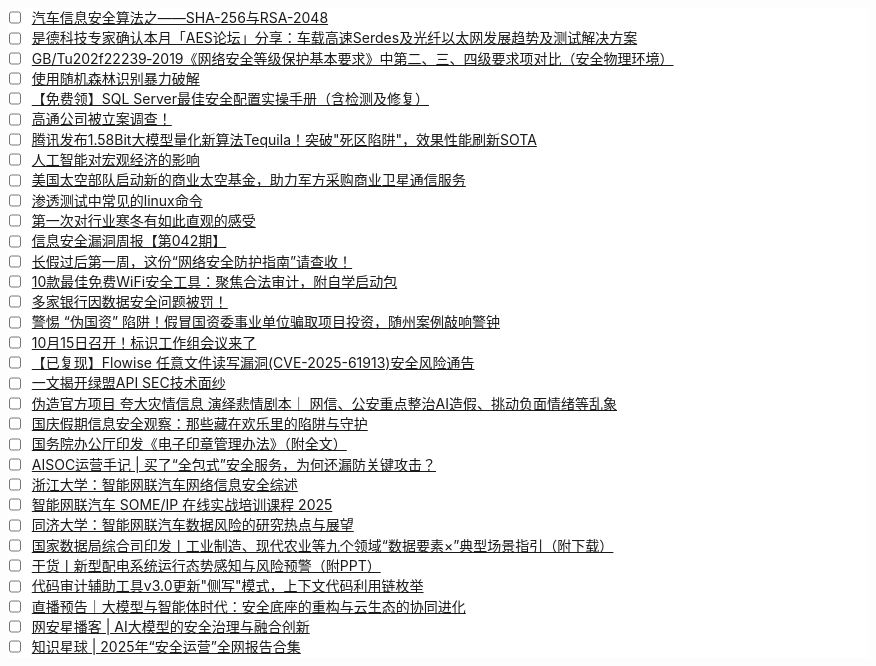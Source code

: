   - [ ] [汽车信息安全算法之——SHA-256与RSA-2048](https://mp.weixin.qq.com/s?__biz=MzIzOTc2OTAxMg==&mid=2247560574&idx=1&sn=20d753b001f3b7986e8f7082d662114a)
  - [ ] [是德科技专家确认本月「AES论坛」分享：车载高速Serdes及光纤以太网发展趋势及测试解决方案](https://mp.weixin.qq.com/s?__biz=MzIzOTc2OTAxMg==&mid=2247560574&idx=2&sn=eb446c49d7098de5a034cb6b78ac6406)
  - [ ] [GB/Tu202f22239‑2019《网络安全等级保护基本要求》中第二、三、四级要求项对比（安全物理环境）](https://mp.weixin.qq.com/s?__biz=MzA3NDMyNDM0NQ==&mid=2247485168&idx=1&sn=e4b202b129720bc297e38868a161529c)
  - [ ] [使用随机森林识别暴力破解](https://mp.weixin.qq.com/s?__biz=MzkxNTIwNTkyNg==&mid=2247556488&idx=1&sn=f87a60e588fe1dacb6f4d907afcca884)
  - [ ] [【免费领】SQL Server最佳安全配置实操手册（含检测及修复）](https://mp.weixin.qq.com/s?__biz=MzkxNTIwNTkyNg==&mid=2247556488&idx=2&sn=7cf92956612e5aa9154a145c60a7e190)
  - [ ] [高通公司被立案调查！](https://mp.weixin.qq.com/s?__biz=MzIzOTc2OTAxMg==&mid=2247560573&idx=1&sn=1993a4d40c8aa14bc106532dd4d326da)
  - [ ] [腾讯发布1.58Bit大模型量化新算法Tequila！突破\"死区陷阱\"，效果性能刷新SOTA](https://mp.weixin.qq.com/s?__biz=MjM5ODYwMjI2MA==&mid=2649796078&idx=1&sn=7c19fcbb318fd27cd60c8cf7bb90db5f)
  - [ ] [人工智能对宏观经济的影响](https://mp.weixin.qq.com/s?__biz=MzI1OTExNDY1NQ==&mid=2651621939&idx=1&sn=2c0c0d61b3130128cc80426de6536289)
  - [ ] [美国太空部队启动新的商业太空基金，助力军方采购商业卫星通信服务](https://mp.weixin.qq.com/s?__biz=MzI1OTExNDY1NQ==&mid=2651621939&idx=2&sn=aa1f8530897da9bd4c7b833896c8644d)
  - [ ] [渗透测试中常见的linux命令](https://mp.weixin.qq.com/s?__biz=Mzk1NzgzMjkxOQ==&mid=2247485501&idx=1&sn=94452af079c438002fbf1786db980b3b)
  - [ ] [第一次对行业寒冬有如此直观的感受](https://mp.weixin.qq.com/s?__biz=MzU3MjU4MjM3MQ==&mid=2247490369&idx=1&sn=31053b1894317dfa2f7b26e925824773)
  - [ ] [信息安全漏洞周报【第042期】](https://mp.weixin.qq.com/s?__biz=MzA4MDk4NTIwMg==&mid=2454064361&idx=1&sn=5fb6b49c894a205e3059226ff3b618c1)
  - [ ] [长假过后第一周，这份“网络安全防护指南”请查收！](https://mp.weixin.qq.com/s?__biz=MzkyNDUyNzU1MQ==&mid=2247488736&idx=1&sn=59de75c044d38e1774d01d7eedc45e23)
  - [ ] [10款最佳免费WiFi安全工具：聚焦合法审计，附自学启动包](https://mp.weixin.qq.com/s?__biz=MzkzNzk5MjEyNg==&mid=2247486102&idx=1&sn=115af92a2b12984783c3c4f24e3bacc9)
  - [ ] [多家银行因数据安全问题被罚！](https://mp.weixin.qq.com/s?__biz=MzU0Mzk0NDQyOA==&mid=2247522723&idx=1&sn=32587112ab06452490135b63d928cfed)
  - [ ] [警惕 “伪国资” 陷阱！假冒国资委事业单位骗取项目投资，随州案例敲响警钟](https://mp.weixin.qq.com/s?__biz=MzkxMzMyMDE4OA==&mid=2247484123&idx=1&sn=a8cd092204999f426bc9b1459b629eb9)
  - [ ] [10月15日召开！标识工作组会议来了](https://mp.weixin.qq.com/s?__biz=MzU1OTUxNTI1NA==&mid=2247594031&idx=1&sn=8ab7f57e73f6343b51f53ad09d2cc4ee)
  - [ ] [【已复现】Flowise 任意文件读写漏洞(CVE-2025-61913)安全风险通告](https://mp.weixin.qq.com/s?__biz=MzU5NDgxODU1MQ==&mid=2247503992&idx=1&sn=4aa73bd9965833beae9900810a84a23d)
  - [ ] [一文揭开绿盟API SEC技术面纱](https://mp.weixin.qq.com/s?__biz=MjM5ODYyMTM4MA==&mid=2650473372&idx=1&sn=7072b99bcfa8b53cabfdefac342551d8)
  - [ ] [伪造官方项目 夸大灾情信息 演绎悲情剧本｜ 网信、公安重点整治AI造假、挑动负面情绪等乱象](https://mp.weixin.qq.com/s?__biz=MzkwMTMyMDQ3Mw==&mid=2247601743&idx=1&sn=3aefc2ffc29c6ca86367da094949258c)
  - [ ] [国庆假期信息安全观察：那些藏在欢乐里的陷阱与守护](https://mp.weixin.qq.com/s?__biz=MzkwMTMyMDQ3Mw==&mid=2247601743&idx=2&sn=a20bd745cbb1d6c2f0199f8ced34d35c)
  - [ ] [国务院办公厅印发《电子印章管理办法》（附全文）](https://mp.weixin.qq.com/s?__biz=MzkwMTMyMDQ3Mw==&mid=2247601743&idx=3&sn=c1803bb8d0f507dab316150d6bedf119)
  - [ ] [AISOC运营手记 | 买了“全包式”安全服务，为何还漏防关键攻击？](https://mp.weixin.qq.com/s?__biz=MzIzMDQwMjg5NA==&mid=2247508134&idx=1&sn=5ef0be5e8ddaca2e7d5fe6331d64a828)
  - [ ] [浙江大学：智能网联汽车网络信息安全综述](https://mp.weixin.qq.com/s?__biz=MzU2MDk1Nzg2MQ==&mid=2247627812&idx=1&sn=3a6bef24f66cbc231d28b0437fb0a307)
  - [ ] [智能网联汽车 SOME/IP 在线实战培训课程 2025](https://mp.weixin.qq.com/s?__biz=MzU2MDk1Nzg2MQ==&mid=2247627812&idx=2&sn=87b738913b6b387698a2a9eb85f41e26)
  - [ ] [同济大学：智能网联汽车数据风险的研究热点与展望](https://mp.weixin.qq.com/s?__biz=MzU2MDk1Nzg2MQ==&mid=2247627812&idx=3&sn=a85c0d76bc26b84ac41bba7e014f5f19)
  - [ ] [国家数据局综合司印发丨工业制造、现代农业等九个领域“数据要素×”典型场景指引（附下载）](https://mp.weixin.qq.com/s?__biz=MzI2MDk2NDA0OA==&mid=2247535049&idx=1&sn=758c12d581f00bdd3c1856350dd5fb09)
  - [ ] [干货丨新型配电系统运行态势感知与风险预警（附PPT）](https://mp.weixin.qq.com/s?__biz=MzI2MDk2NDA0OA==&mid=2247535049&idx=2&sn=b2518ce372f7100fb0d7cac74564a18f)
  - [ ] [代码审计辅助工具v3.0更新\"侧写\"模式，上下文代码利用链枚举](https://mp.weixin.qq.com/s?__biz=MzkzMzE5OTQzMA==&mid=2247488971&idx=1&sn=e8d43a6a877da9eb8475447565902df0)
  - [ ] [直播预告｜大模型与智能体时代：安全底座的重构与云生态的协同进化](https://mp.weixin.qq.com/s?__biz=MzU5ODgzNTExOQ==&mid=2247644123&idx=1&sn=0c03b1b9b89c56212d035078ae97d651)
  - [ ] [网安星播客 | AI大模型的安全治理与融合创新](https://mp.weixin.qq.com/s?__biz=MzU5ODgzNTExOQ==&mid=2247644123&idx=2&sn=4a0b13aa87a7d9d4d28da32f5c38e595)
  - [ ] [知识星球 | 2025年“安全运营”全网报告合集](https://mp.weixin.qq.com/s?__biz=MzU5ODgzNTExOQ==&mid=2247644123&idx=3&sn=4b71c24484ded5e21459d263e994b73b)